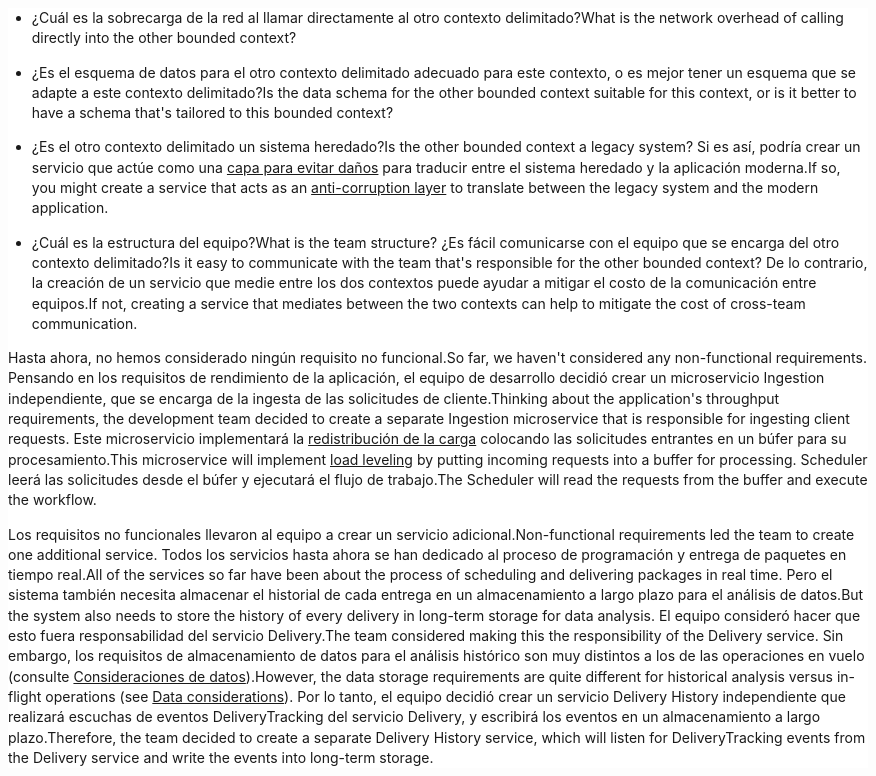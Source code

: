 - <span data-ttu-id="3dfac-155">¿Cuál es la sobrecarga de la red al llamar directamente al otro contexto delimitado?</span><span class="sxs-lookup"><span data-stu-id="3dfac-155">What is the network overhead of calling directly into the other bounded context?</span></span> 

- <span data-ttu-id="3dfac-156">¿Es el esquema de datos para el otro contexto delimitado adecuado para este contexto, o es mejor tener un esquema que se adapte a este contexto delimitado?</span><span class="sxs-lookup"><span data-stu-id="3dfac-156">Is the data schema for the other bounded context suitable for this context, or is it better to have a schema that's tailored to this bounded context?</span></span> 

- <span data-ttu-id="3dfac-157">¿Es el otro contexto delimitado un sistema heredado?</span><span class="sxs-lookup"><span data-stu-id="3dfac-157">Is the other bounded context a legacy system?</span></span> <span data-ttu-id="3dfac-158">Si es así, podría crear un servicio que actúe como una [capa para evitar daños](../patterns/anti-corruption-layer.md) para traducir entre el sistema heredado y la aplicación moderna.</span><span class="sxs-lookup"><span data-stu-id="3dfac-158">If so, you might create a service that acts as an [anti-corruption layer](../patterns/anti-corruption-layer.md) to translate between the legacy system and the modern application.</span></span> 

- <span data-ttu-id="3dfac-159">¿Cuál es la estructura del equipo?</span><span class="sxs-lookup"><span data-stu-id="3dfac-159">What is the team structure?</span></span> <span data-ttu-id="3dfac-160">¿Es fácil comunicarse con el equipo que se encarga del otro contexto delimitado?</span><span class="sxs-lookup"><span data-stu-id="3dfac-160">Is it easy to communicate with the team that's responsible for the other bounded context?</span></span> <span data-ttu-id="3dfac-161">De lo contrario, la creación de un servicio que medie entre los dos contextos puede ayudar a mitigar el costo de la comunicación entre equipos.</span><span class="sxs-lookup"><span data-stu-id="3dfac-161">If not, creating a service that mediates between the two contexts can help to mitigate the cost of cross-team communication.</span></span>

<span data-ttu-id="3dfac-162">Hasta ahora, no hemos considerado ningún requisito no funcional.</span><span class="sxs-lookup"><span data-stu-id="3dfac-162">So far, we haven't considered any non-functional requirements.</span></span> <span data-ttu-id="3dfac-163">Pensando en los requisitos de rendimiento de la aplicación, el equipo de desarrollo decidió crear un microservicio Ingestion independiente, que se encarga de la ingesta de las solicitudes de cliente.</span><span class="sxs-lookup"><span data-stu-id="3dfac-163">Thinking about the application's throughput requirements, the development team decided to create a separate Ingestion microservice that is responsible for ingesting client requests.</span></span> <span data-ttu-id="3dfac-164">Este microservicio implementará la [redistribución de la carga](../patterns/queue-based-load-leveling.md) colocando las solicitudes entrantes en un búfer para su procesamiento.</span><span class="sxs-lookup"><span data-stu-id="3dfac-164">This microservice will implement [load leveling](../patterns/queue-based-load-leveling.md) by putting incoming requests into a buffer for processing.</span></span> <span data-ttu-id="3dfac-165">Scheduler leerá las solicitudes desde el búfer y ejecutará el flujo de trabajo.</span><span class="sxs-lookup"><span data-stu-id="3dfac-165">The Scheduler will read the requests from the buffer and execute the workflow.</span></span> 

<span data-ttu-id="3dfac-166">Los requisitos no funcionales llevaron al equipo a crear un servicio adicional.</span><span class="sxs-lookup"><span data-stu-id="3dfac-166">Non-functional requirements led the team to create one additional service.</span></span> <span data-ttu-id="3dfac-167">Todos los servicios hasta ahora se han dedicado al proceso de programación y entrega de paquetes en tiempo real.</span><span class="sxs-lookup"><span data-stu-id="3dfac-167">All of the services so far have been about the process of scheduling and delivering packages in real time.</span></span> <span data-ttu-id="3dfac-168">Pero el sistema también necesita almacenar el historial de cada entrega en un almacenamiento a largo plazo para el análisis de datos.</span><span class="sxs-lookup"><span data-stu-id="3dfac-168">But the system also needs to store the history of every delivery in long-term storage for data analysis.</span></span> <span data-ttu-id="3dfac-169">El equipo consideró hacer que esto fuera responsabilidad del servicio Delivery.</span><span class="sxs-lookup"><span data-stu-id="3dfac-169">The team considered making this the responsibility of the Delivery service.</span></span> <span data-ttu-id="3dfac-170">Sin embargo, los requisitos de almacenamiento de datos para el análisis histórico son muy distintos a los de las operaciones en vuelo (consulte [Consideraciones de datos](./data-considerations.md)).</span><span class="sxs-lookup"><span data-stu-id="3dfac-170">However, the data storage requirements are quite different for historical analysis versus in-flight operations (see [Data considerations](./data-considerations.md)).</span></span> <span data-ttu-id="3dfac-171">Por lo tanto, el equipo decidió crear un servicio Delivery History independiente que realizará escuchas de eventos DeliveryTracking del servicio Delivery, y escribirá los eventos en un almacenamiento a largo plazo.</span><span class="sxs-lookup"><span data-stu-id="3dfac-171">Therefore, the team decided to create a separate Delivery History service, which will listen for DeliveryTracking events from the Delivery service and write the events into long-term storage.</span></span>
